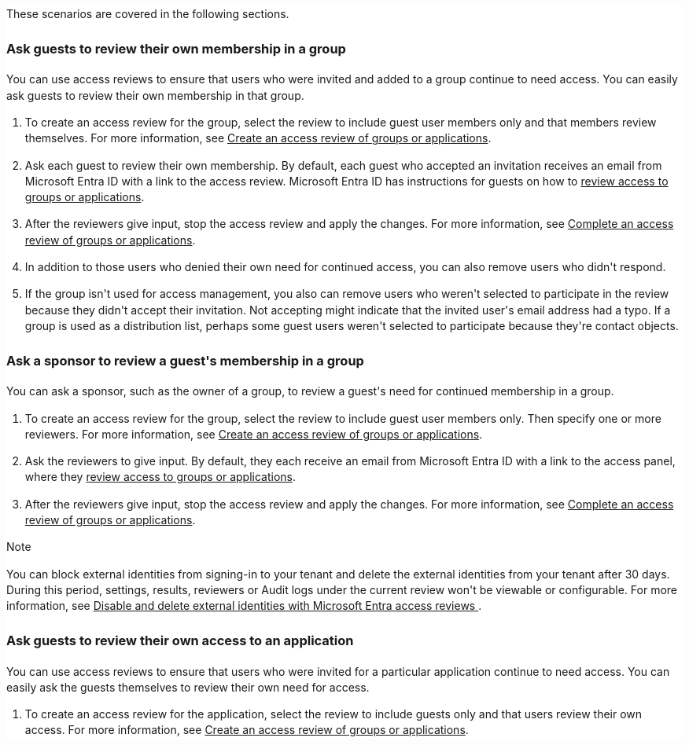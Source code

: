  These scenarios are covered in the following sections.
 
### Ask guests to review their own membership in a group
 
You can use access reviews to ensure that users who were invited and added to a group continue to need access. You can easily ask guests to review their own membership in that group.
 
1. To create an access review for the group, select the review to include guest user members only and that members review themselves. For more information, see [Create an access review of groups or applications](create-access-review.md).
 
2. Ask each guest to review their own membership. By default, each guest who accepted an invitation receives an email from Microsoft Entra ID with a link to the access review. Microsoft Entra ID has instructions for guests on how to [review access to groups or applications](self-access-review.md).
 
3. After the reviewers give input, stop the access review and apply the changes. For more information, see [Complete an access review of groups or applications](complete-access-review.md).
 
4.  In addition to those users who denied their own need for continued access, you can also remove users who didn't respond.
 
5. If the group isn't used for access management, you also can remove users who weren't selected to participate in the review because they didn't accept their invitation. Not accepting might indicate that the invited user's email address had a typo. If a group is used as a distribution list, perhaps some guest users weren't selected to participate because they're contact objects.
 
### Ask a sponsor to review a guest's membership in a group
 
You can ask a sponsor, such as the owner of a group, to review a guest's need for continued membership in a group.
 
1. To create an access review for the group, select the review to include guest user members only. Then specify one or more reviewers. For more information, see [Create an access review of groups or applications](create-access-review.md).
 
2. Ask the reviewers to give input. By default, they each receive an email from Microsoft Entra ID with a link to the access panel, where they [review access to groups or applications](self-access-review.md).
 
3. After the reviewers give input, stop the access review and apply the changes. For more information, see [Complete an access review of groups or applications](complete-access-review.md).

> [!NOTE]
>  You can block external identities from signing-in to your tenant and delete the external identities from your tenant after 30 days. During this period, settings, results, reviewers or Audit logs under the current review won't be viewable or configurable. For more information, see  [Disable and delete external identities with Microsoft Entra access reviews
](access-reviews-external-users.md#disable-and-delete-external-identities-with-azure-ad-access-reviews).

 
### Ask guests to review their own access to an application
 
You can use access reviews to ensure that users who were invited for a particular application continue to need access. You can easily ask the guests themselves to review their own need for access.
 
1. To create an access review for the application, select the review to include guests only and that users review their own access. For more information, see
 [Create an access review of groups or applications](create-access-review.md).
 